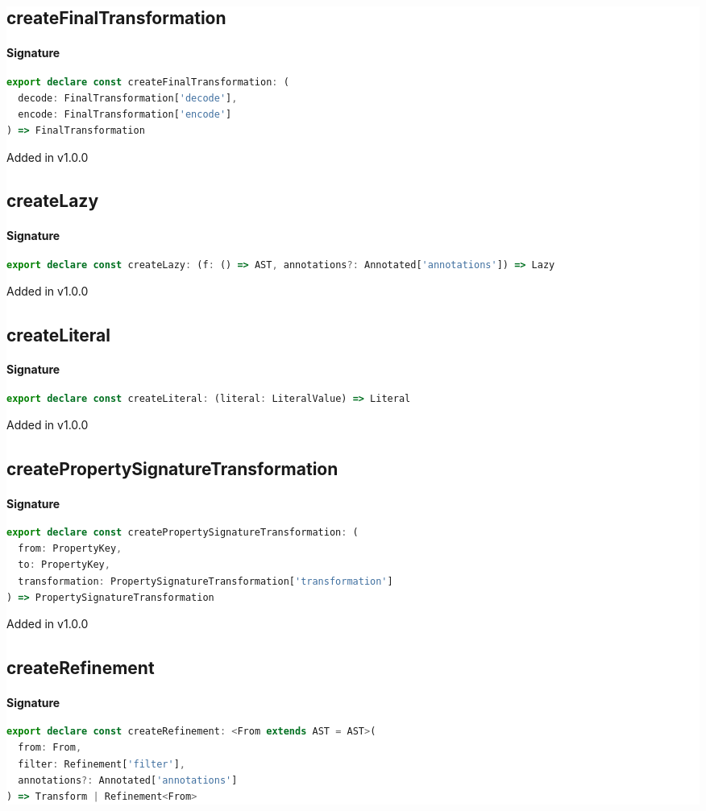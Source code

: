 ## createFinalTransformation

**Signature**

```ts
export declare const createFinalTransformation: (
  decode: FinalTransformation['decode'],
  encode: FinalTransformation['encode']
) => FinalTransformation
```

Added in v1.0.0

## createLazy

**Signature**

```ts
export declare const createLazy: (f: () => AST, annotations?: Annotated['annotations']) => Lazy
```

Added in v1.0.0

## createLiteral

**Signature**

```ts
export declare const createLiteral: (literal: LiteralValue) => Literal
```

Added in v1.0.0

## createPropertySignatureTransformation

**Signature**

```ts
export declare const createPropertySignatureTransformation: (
  from: PropertyKey,
  to: PropertyKey,
  transformation: PropertySignatureTransformation['transformation']
) => PropertySignatureTransformation
```

Added in v1.0.0

## createRefinement

**Signature**

```ts
export declare const createRefinement: <From extends AST = AST>(
  from: From,
  filter: Refinement['filter'],
  annotations?: Annotated['annotations']
) => Transform | Refinement<From>
```


  [_: symbol]: unknown